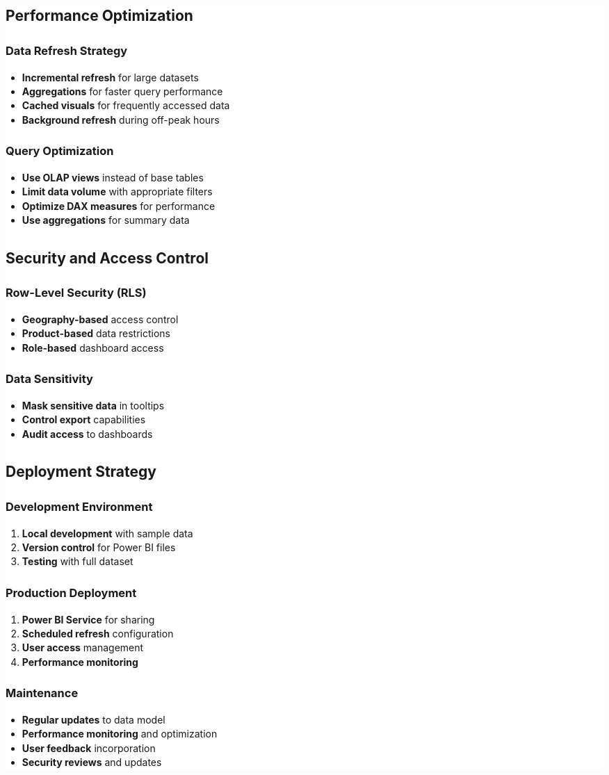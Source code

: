 ## Performance Optimization

### Data Refresh Strategy
- **Incremental refresh** for large datasets
- **Aggregations** for faster query performance
- **Cached visuals** for frequently accessed data
- **Background refresh** during off-peak hours

### Query Optimization
- **Use OLAP views** instead of base tables
- **Limit data volume** with appropriate filters
- **Optimize DAX measures** for performance
- **Use aggregations** for summary data

## Security and Access Control

### Row-Level Security (RLS)
- **Geography-based** access control
- **Product-based** data restrictions
- **Role-based** dashboard access

### Data Sensitivity
- **Mask sensitive data** in tooltips
- **Control export** capabilities
- **Audit access** to dashboards

## Deployment Strategy

### Development Environment
1. **Local development** with sample data
2. **Version control** for Power BI files
3. **Testing** with full dataset

### Production Deployment
1. **Power BI Service** for sharing
2. **Scheduled refresh** configuration
3. **User access** management
4. **Performance monitoring**

### Maintenance
- **Regular updates** to data model
- **Performance monitoring** and optimization
- **User feedback** incorporation
- **Security reviews** and updates


